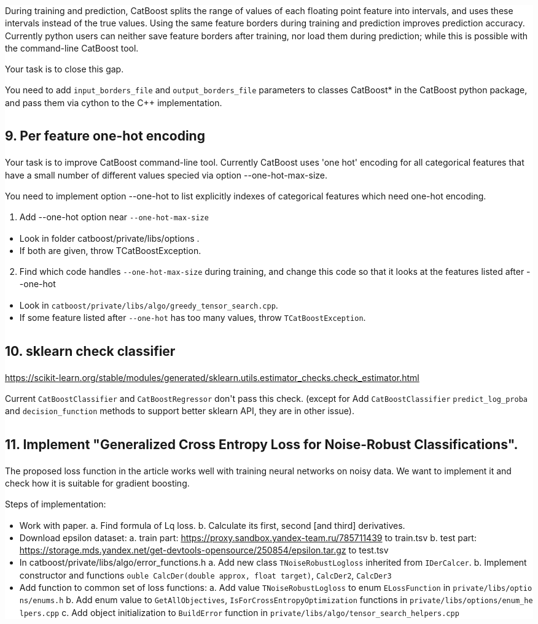 During training and prediction, CatBoost splits the range of values of each floating point feature into intervals, and uses these intervals instead of the true values.
Using the same feature borders during training and prediction improves prediction accuracy.
Currently python users can neither save feature borders after training, nor load them during prediction; while this is possible with the command-line CatBoost tool.

Your task is to close this gap.

You need to add `input_borders_file` and `output_borders_file` parameters to classes CatBoost* in the CatBoost python package, and pass them via cython to the C++ implementation.

## 9. Per feature one-hot encoding

Your task is to improve CatBoost command-line tool.
Currently CatBoost uses 'one hot' encoding for all categorical features that have a small number of different values specied via option --one-hot-max-size.

You need to implement option --one-hot to list explicitly indexes of categorical features which need one-hot encoding.
1. Add --one-hot option near `--one-hot-max-size`
  * Look in folder catboost/private/libs/options .
  * If both are given, throw TCatBoostException.
2. Find which code handles `--one-hot-max-size` during training, and change this code so that it looks at the features listed after --one-hot
  * Look in `catboost/private/libs/algo/greedy_tensor_search.cpp`.
  * If some feature listed after `--one-hot` has too many values, throw `TCatBoostException`.
  
## 10. sklearn check classifier

<https://scikit-learn.org/stable/modules/generated/sklearn.utils.estimator_checks.check_estimator.html>

Current `CatBoostClassifier` and `CatBoostRegressor` don't pass this check.
(except for Add `CatBoostClassifier` `predict_log_proba` and `decision_function` methods to support better sklearn API, they are in other issue).

## 11. Implement "Generalized Cross Entropy Loss for Noise-Robust Classifications".

The proposed loss function in the article works well with training neural networks on noisy data. 
We want to implement it and check how it is suitable for gradient boosting.

Steps of implementation:
- Work with paper.
   a. Find formula of Lq loss.
   b. Calculate its first, second [and third] derivatives.
- Download epsilon dataset:
   a. train part: <https://proxy.sandbox.yandex-team.ru/785711439> to train.tsv
   b. test part: <https://storage.mds.yandex.net/get-devtools-opensource/250854/epsilon.tar.gz> to test.tsv
- In catboost/private/libs/algo/error_functions.h
   a. Add new class `TNoiseRobustLogloss` inherited from `IDerCalcer`.
   b. Implement constructor and functions 
      `ouble CalcDer(double approx, float target)`, `CalcDer2`, `CalcDer3`
- Add function to common set of loss functions:
   a. Add value `TNoiseRobustLogloss` to enum `ELossFunction` in `private/libs/options/enums.h`
   b. Add enum value to `GetAllObjectives`, `IsForCrossEntropyOptimization` functions in `private/libs/options/enum_helpers.cpp`
   c. Add object initialization to `BuildError` function in `private/libs/algo/tensor_search_helpers.cpp`
   